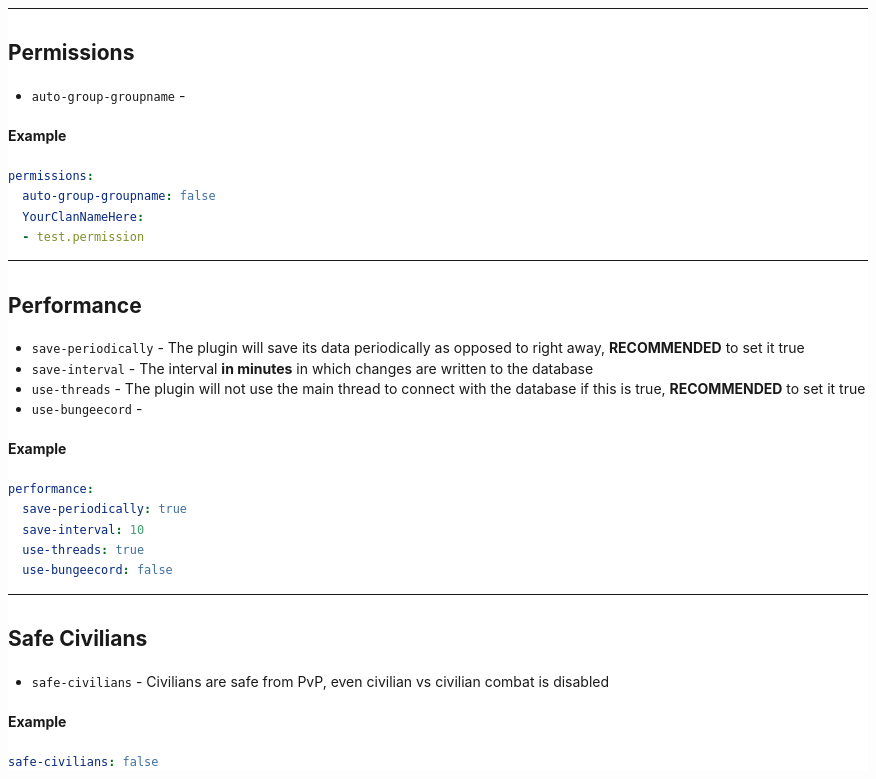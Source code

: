 ***

## Permissions
* `auto-group-groupname` - 

#### Example

```yml
permissions:
  auto-group-groupname: false
  YourClanNameHere:
  - test.permission
```

***

## Performance

* `save-periodically` - The plugin will save its data periodically as opposed to right away, **RECOMMENDED** to set it true
* `save-interval` - The interval **in minutes** in which changes are written to the database
* `use-threads` - The plugin will not use the main thread to connect with the database if this is true, **RECOMMENDED** to set it true
* `use-bungeecord` - 

#### Example

```yml
performance:
  save-periodically: true
  save-interval: 10
  use-threads: true
  use-bungeecord: false
```

***

## Safe Civilians

* `safe-civilians` - Civilians are safe from PvP, even civilian vs civilian combat is disabled

#### Example

```yml
safe-civilians: false
```